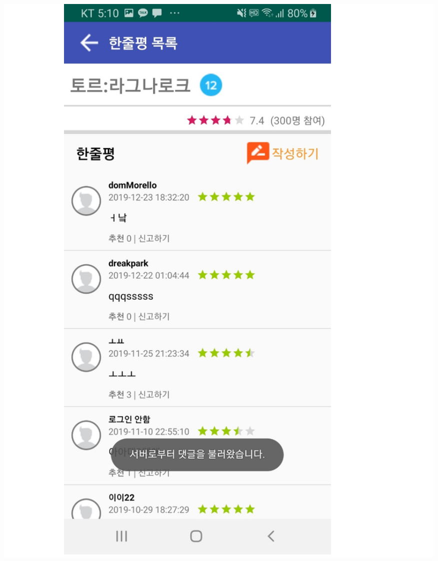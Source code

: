 <img src="https://github.com/mtjin/BoostCourseAce_Android/blob/master/images/KakaoTalk_20191229_171126744.jpg" width="90%"></img>